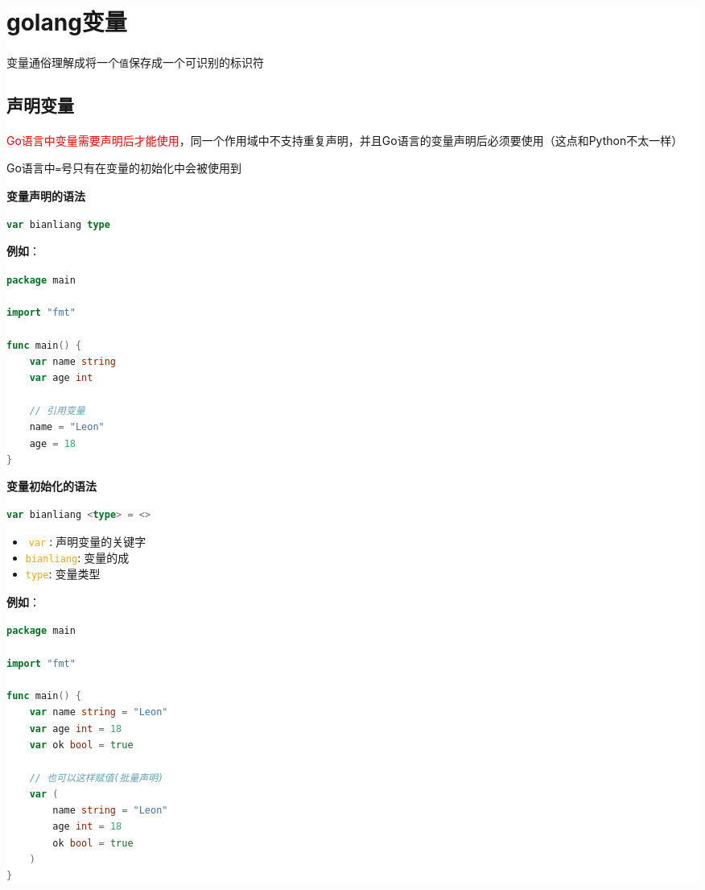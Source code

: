 

# golang变量

变量通俗理解成将一个`值`保存成一个可识别的标识符

## 声明变量

<font color="red">Go语言中变量需要声明后才能使用</font>，同一个作用域中不支持重复声明，并且Go语言的变量声明后必须要使用（这点和Python不太一样）

Go语言中`=`号只有在变量的初始化中会被使用到

**变量声明的语法**

```go
var bianliang type
```

**例如**：

```go
package main

import "fmt"

func main() {
    var name string
    var age int
    
    // 引用变量
    name = "Leon"
    age = 18
}
```



**变量初始化的语法**

```go
var bianliang <type> = <>
```

* <font color="orange"> `var` </font>: 声明变量的关键字
* <font color="orange">`bianliang`</font>: 变量的成
* <font color="orange">`type`</font>: 变量类型

**例如**：

```go
package main

import "fmt"

func main() {
    var name string = "Leon"
    var age int = 18
    var ok bool = true 
    
    // 也可以这样赋值(批量声明)
    var (
    	name string = "Leon"
        age int = 18
        ok bool = true
    )
}


```
